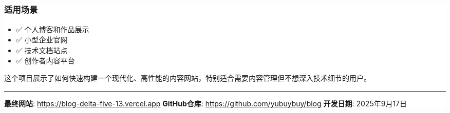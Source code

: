 ### 适用场景
- ✅ 个人博客和作品展示
- ✅ 小型企业官网
- ✅ 技术文档站点
- ✅ 创作者内容平台

这个项目展示了如何快速构建一个现代化、高性能的内容网站，特别适合需要内容管理但不想深入技术细节的用户。

---

**最终网站**: https://blog-delta-five-13.vercel.app
**GitHub仓库**: https://github.com/yubuybuy/blog
**开发日期**: 2025年9月17日